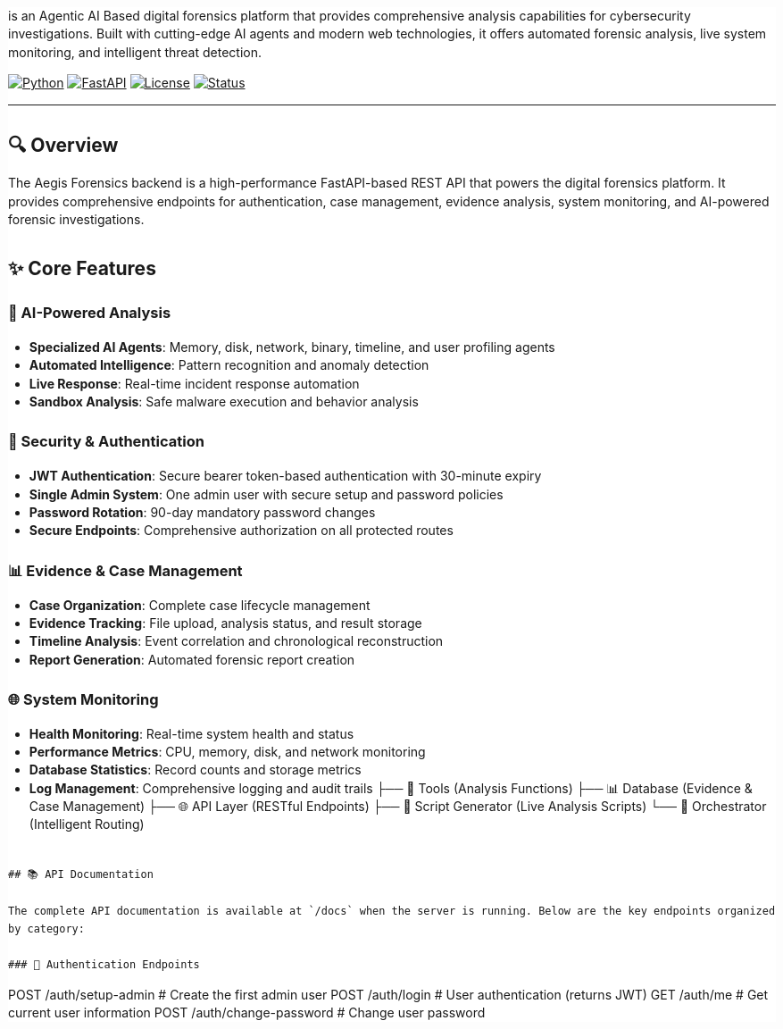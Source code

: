  is an Agentic AI Based digital forensics platform that provides comprehensive analysis capabilities for cybersecurity investigations. Built with cutting-edge AI agents and modern web technologies, it offers automated forensic analysis, live system monitoring, and intelligent threat detection.

[![Python](https://img.shields.io/badge/Python-3.8+-blue.svg)](https://python.org)
[![FastAPI](https://img.shields.io/badge/FastAPI-0.104+-green.svg)](https://fastapi.tiangolo.com)
[![License](https://img.shields.io/badge/License-MIT-yellow.svg)](LICENSE)
[![Status](https://img.shields.io/badge/Status-Active-brightgreen.svg)](https://github.com/sarthakpriyadarshi/AegisForensics)




<hr>

## 🔍 Overview

The Aegis Forensics backend is a high-performance FastAPI-based REST API that powers the digital forensics platform. It provides comprehensive endpoints for authentication, case management, evidence analysis, system monitoring, and AI-powered forensic investigations.

## ✨ Core Features

### 🤖 AI-Powered Analysis
- **Specialized AI Agents**: Memory, disk, network, binary, timeline, and user profiling agents
- **Automated Intelligence**: Pattern recognition and anomaly detection
- **Live Response**: Real-time incident response automation
- **Sandbox Analysis**: Safe malware execution and behavior analysis

### 🔐 Security & Authentication
- **JWT Authentication**: Secure bearer token-based authentication with 30-minute expiry
- **Single Admin System**: One admin user with secure setup and password policies
- **Password Rotation**: 90-day mandatory password changes
- **Secure Endpoints**: Comprehensive authorization on all protected routes

### 📊 Evidence & Case Management
- **Case Organization**: Complete case lifecycle management
- **Evidence Tracking**: File upload, analysis status, and result storage
- **Timeline Analysis**: Event correlation and chronological reconstruction
- **Report Generation**: Automated forensic report creation

### 🌐 System Monitoring
- **Health Monitoring**: Real-time system health and status
- **Performance Metrics**: CPU, memory, disk, and network monitoring
- **Database Statistics**: Record counts and storage metrics
- **Log Management**: Comprehensive logging and audit trails
├── 🔧 Tools (Analysis Functions)
├── 📊 Database (Evidence & Case Management)
├── 🌐 API Layer (RESTful Endpoints)
├── 📝 Script Generator (Live Analysis Scripts)
└── 🎯 Orchestrator (Intelligent Routing)
```

## 📚 API Documentation

The complete API documentation is available at `/docs` when the server is running. Below are the key endpoints organized by category:

### 🔐 Authentication Endpoints
```
POST /auth/setup-admin      # Create the first admin user
POST /auth/login           # User authentication (returns JWT)
GET  /auth/me             # Get current user information
POST /auth/change-password # Change user password